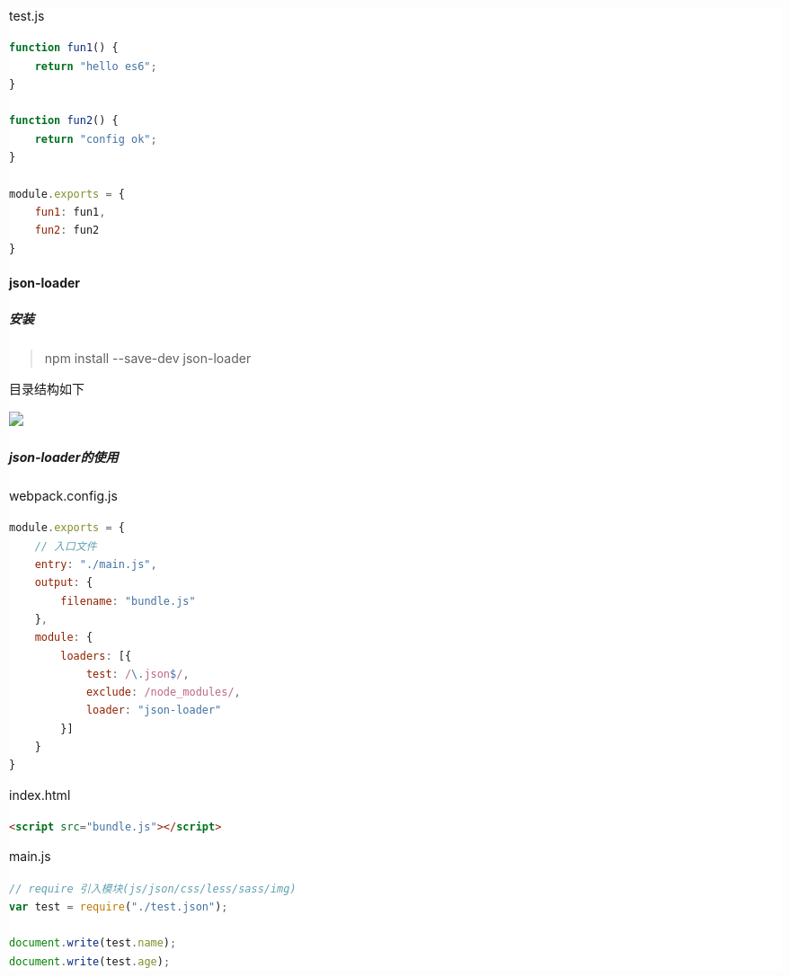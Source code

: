 test.js

```javascript
function fun1() {
    return "hello es6";
}

function fun2() {
    return "config ok";
}

module.exports = {
    fun1: fun1,
    fun2: fun2
}
```

#### json-loader

##### 安装

> npm install --save-dev json-loader

目录结构如下

![](http://ondh71tpt.bkt.clouddn.com/img/posts/webpack/05.jpg)

##### json-loader的使用

webpack.config.js

```javascript
module.exports = {
    // 入口文件
    entry: "./main.js",
    output: {
        filename: "bundle.js"
    },
    module: {
        loaders: [{
            test: /\.json$/,
            exclude: /node_modules/,
            loader: "json-loader"
        }]
    }
}
```

index.html

```html
<script src="bundle.js"></script>
```

main.js

```javascript
// require 引入模块(js/json/css/less/sass/img)
var test = require("./test.json");

document.write(test.name);
document.write(test.age);
```
